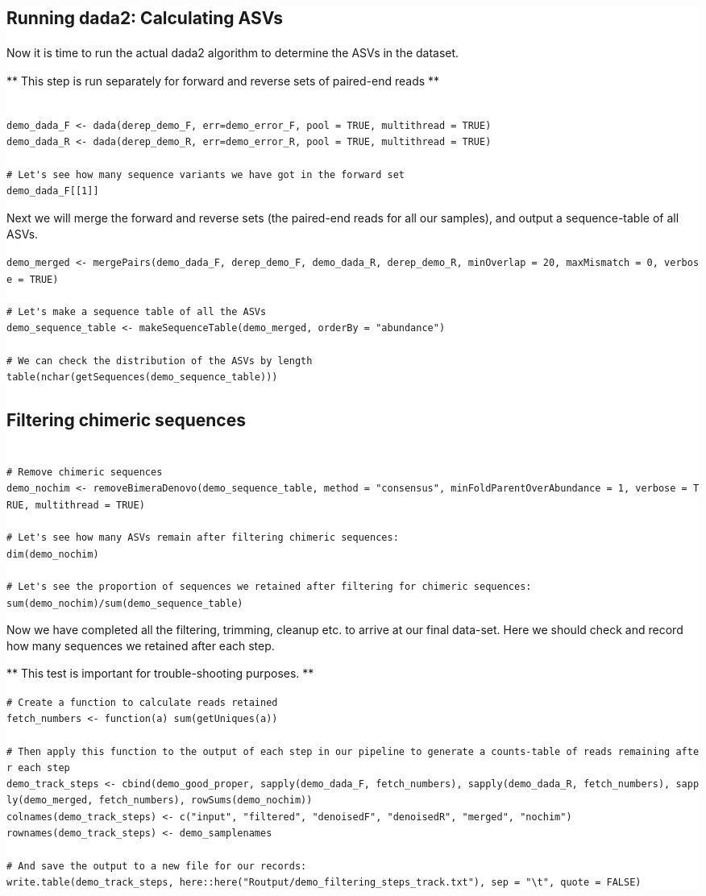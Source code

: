 
## Running dada2: Calculating ASVs ##

Now it is time to run the actual dada2 algorithm to determine the ASVs in the dataset.

  ** This step is run separately for forward and reverse sets of paired-end reads **

```{r running_dada2}

demo_dada_F <- dada(derep_demo_F, err=demo_error_F, pool = TRUE, multithread = TRUE)
demo_dada_R <- dada(derep_demo_R, err=demo_error_R, pool = TRUE, multithread = TRUE)

# Let's see how many sequence variants we have got in the forward set
demo_dada_F[[1]]
```


Next we will merge the forward and reverse sets (the paired-end reads for all our samples), and output a sequence-table of all ASVs.

```{r mergePairs}
demo_merged <- mergePairs(demo_dada_F, derep_demo_F, demo_dada_R, derep_demo_R, minOverlap = 20, maxMismatch = 0, verbose = TRUE)

# Let's make a sequence table of all the ASVs
demo_sequence_table <- makeSequenceTable(demo_merged, orderBy = "abundance")

# We can check the distribution of the ASVs by length
table(nchar(getSequences(demo_sequence_table)))

```

## Filtering chimeric sequences ##

```{r}

# Remove chimeric sequences
demo_nochim <- removeBimeraDenovo(demo_sequence_table, method = "consensus", minFoldParentOverAbundance = 1, verbose = TRUE, multithread = TRUE)

# Let's see how many ASVs remain after filtering chimeric sequences:
dim(demo_nochim)

# Let's see the proportion of sequences we retained after filtering for chimeric sequences:
sum(demo_nochim)/sum(demo_sequence_table)

```

Now we have completed all the filtering, trimming, cleanup etc. to arrive at our final data-set. Here we should check and record how many sequences we retained after each step.
  
  ** This test is important for trouble-shooting purposes. **

```{r}  
# Create a function to calculate reads retained
fetch_numbers <- function(a) sum(getUniques(a))

# Then apply this function to the output of each step in our pipeline to generate a counts-table of reads remaining after each step
demo_track_steps <- cbind(demo_good_proper, sapply(demo_dada_F, fetch_numbers), sapply(demo_dada_R, fetch_numbers), sapply(demo_merged, fetch_numbers), rowSums(demo_nochim))
colnames(demo_track_steps) <- c("input", "filtered", "denoisedF", "denoisedR", "merged", "nochim")
rownames(demo_track_steps) <- demo_samplenames

# And save the output to a new file for our records:
write.table(demo_track_steps, here::here("Routput/demo_filtering_steps_track.txt"), sep = "\t", quote = FALSE)

```